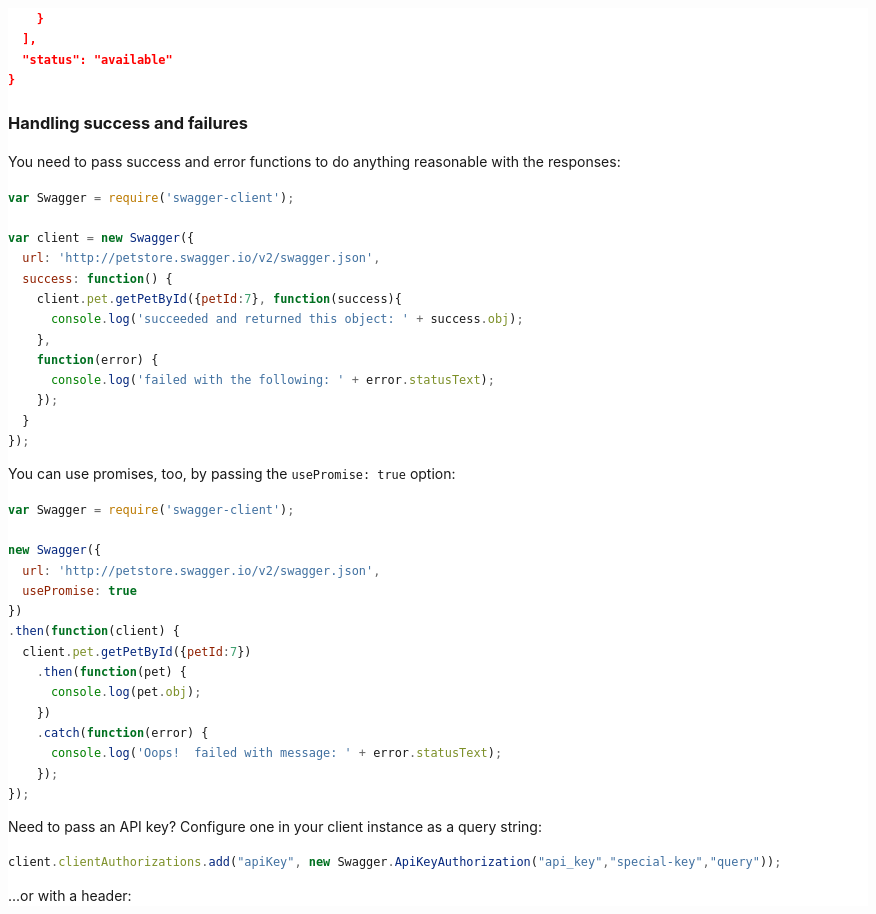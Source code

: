 ```json
    }
  ],
  "status": "available"
}
```

### Handling success and failures

You need to pass success and error functions to do anything reasonable with the responses:

```js
var Swagger = require('swagger-client');

var client = new Swagger({
  url: 'http://petstore.swagger.io/v2/swagger.json',
  success: function() {
    client.pet.getPetById({petId:7}, function(success){
      console.log('succeeded and returned this object: ' + success.obj);
    },
    function(error) {
      console.log('failed with the following: ' + error.statusText);
    });
  }
});
```

You can use promises, too, by passing the `usePromise: true` option:

```js
var Swagger = require('swagger-client');

new Swagger({
  url: 'http://petstore.swagger.io/v2/swagger.json',
  usePromise: true
})
.then(function(client) {
  client.pet.getPetById({petId:7})
    .then(function(pet) {
      console.log(pet.obj);
    })
    .catch(function(error) {
      console.log('Oops!  failed with message: ' + error.statusText);
    });
});
```

Need to pass an API key?  Configure one in your client instance as a query string:

```js
client.clientAuthorizations.add("apiKey", new Swagger.ApiKeyAuthorization("api_key","special-key","query"));
```

...or with a header:
